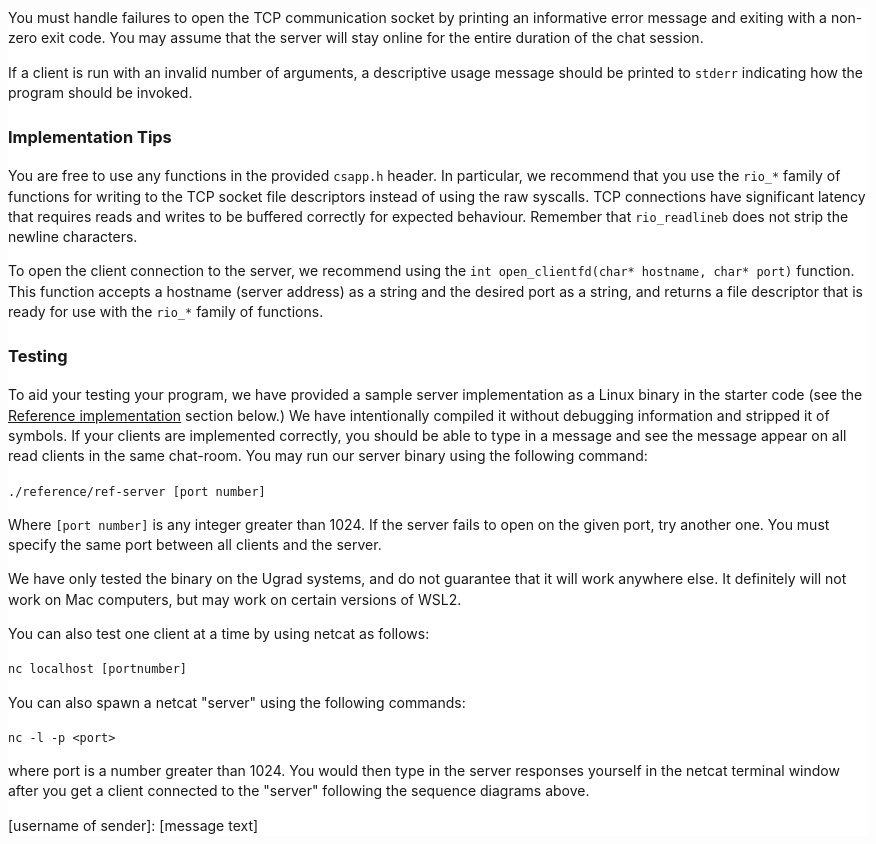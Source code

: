 You must handle failures to open the TCP communication socket by printing an
informative error message and exiting with a non-zero exit code. You may assume
that the server will stay online for the entire duration of the chat session.

If a client is run with an invalid number of arguments, a descriptive usage
message should be printed to `stderr` indicating how the program should be invoked.

### Implementation Tips

You are free to use any functions in the provided `csapp.h` header. In particular, we
recommend that you use the `rio_*` family of functions for writing to the TCP socket file
descriptors instead of using the raw syscalls. TCP connections have significant latency
that requires reads and writes to be buffered correctly for expected behaviour. Remember
that `rio_readlineb` does not strip the newline characters.

To open the client connection to the server, we recommend using the
`int open_clientfd(char* hostname, char* port)` function. This function accepts
a hostname (server address) as a string and the desired port as a string, and
returns a file descriptor that is ready for use with the `rio_*` family of
functions.

### Testing

To aid your testing your program, we have provided a sample server implementation as a
Linux binary in the starter code (see the [Reference implementation](#reference-implementation)
section below.) We have intentionally compiled it without
debugging information and stripped it of symbols. If your clients are
implemented correctly, you should be able to type in a message and see the
message appear on all read clients in the same chat-room. You may run our
server binary using the following command:

```
./reference/ref-server [port number]
```

Where `[port number]` is any integer greater than 1024. If the server fails to
open on the given port, try another one. You must specify the same port between
all clients and the server.

We have only tested the binary on the Ugrad systems, and do not guarantee that it
will work anywhere else. It definitely will not work on Mac computers, but may
work on certain versions of WSL2.

You can also test one client at a time by using netcat as follows:

```
nc localhost [portnumber]
```

You can also spawn a netcat "server" using the following commands:

```
nc -l -p <port>
```

where port is a number greater than 1024. You would then type in the server
responses yourself in the netcat terminal window after you get a client connected
to the "server" following the sequence diagrams above.


[username of sender]: [message text]